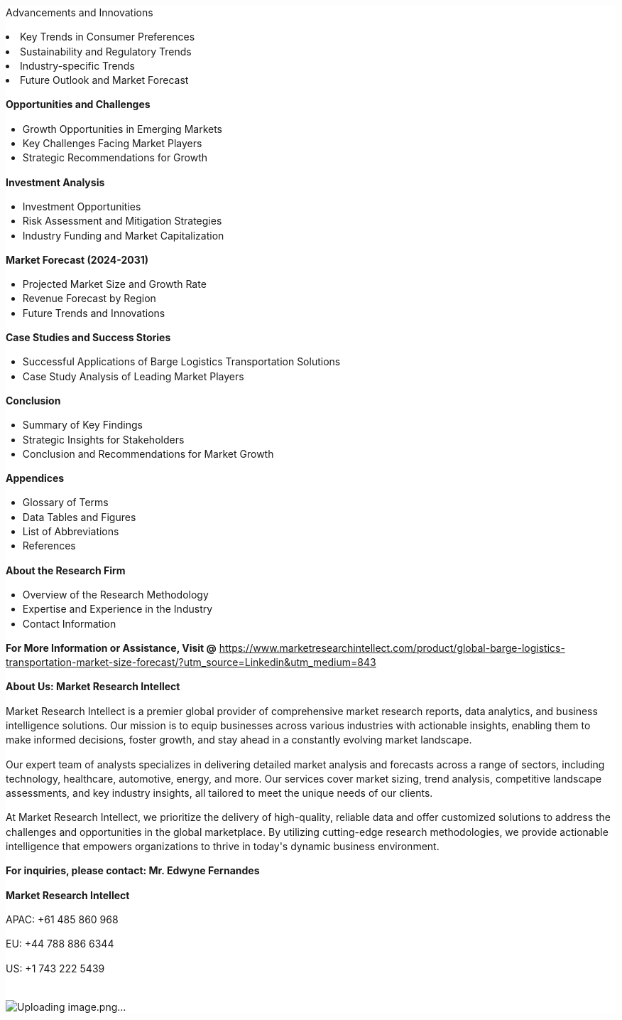 Advancements and Innovations</li><li>Key Trends in Consumer Preferences</li><li>Sustainability and Regulatory Trends</li><li>Industry-specific Trends</li><li>Future Outlook and Market Forecast</li></ul><p><strong>Opportunities and Challenges</strong></p><ul><li>Growth Opportunities in Emerging Markets</li><li>Key Challenges Facing Market Players</li><li>Strategic Recommendations for Growth</li></ul><p><strong>Investment Analysis</strong></p><ul><li>Investment Opportunities</li><li>Risk Assessment and Mitigation Strategies</li><li>Industry Funding and Market Capitalization</li></ul><p><strong>Market Forecast (2024-2031)</strong></p><ul><li>Projected Market Size and Growth Rate</li><li>Revenue Forecast by Region</li><li>Future Trends and Innovations</li></ul><p><strong>Case Studies and Success Stories</strong></p><ul><li>Successful Applications of Barge Logistics Transportation Solutions</li><li>Case Study Analysis of Leading Market Players</li></ul><p><strong>Conclusion</strong></p><ul><li>Summary of Key Findings</li><li>Strategic Insights for Stakeholders</li><li>Conclusion and Recommendations for Market Growth</li></ul><p><strong>Appendices</strong></p><ul><li>Glossary of Terms</li><li>Data Tables and Figures</li><li>List of Abbreviations</li><li>References</li></ul><p><strong>About the Research Firm</strong></p><ul><li>Overview of the Research Methodology</li><li>Expertise and Experience in the Industry</li><li>Contact Information</li></ul></div><div class="article-main__content" data-test-id="publishing-text-block"><p><span class="font-[700]"><strong>For More Information or Assistance, Visit @</strong>&nbsp;<a href="https://www.marketresearchintellect.com/product/global-barge-logistics-transportation-market-size-forecast/?utm_source=Linkedin&utm_medium=843">https://www.marketresearchintellect.com/product/global-barge-logistics-transportation-market-size-forecast/?utm_source=Linkedin&utm_medium=843</a></span></p><p><strong>About Us: Market Research Intellect</strong></p><p>Market Research Intellect is a premier global provider of comprehensive market research reports, data analytics, and business intelligence solutions. Our mission is to equip businesses across various industries with actionable insights, enabling them to make informed decisions, foster growth, and stay ahead in a constantly evolving market landscape.</p><p>Our expert team of analysts specializes in delivering detailed market analysis and forecasts across a range of sectors, including technology, healthcare, automotive, energy, and more. Our services cover market sizing, trend analysis, competitive landscape assessments, and key industry insights, all tailored to meet the unique needs of our clients.</p><p>At Market Research Intellect, we prioritize the delivery of high-quality, reliable data and offer customized solutions to address the challenges and opportunities in the global marketplace. By utilizing cutting-edge research methodologies, we provide actionable intelligence that empowers organizations to thrive in today's dynamic business environment.</p><p><strong>For inquiries, please contact: Mr. Edwyne Fernandes</strong></p><p><strong>Market Research Intellect</strong></p><p>APAC: +61 485 860 968</p><p>EU: +44 788 886 6344</p><p>US: +1 743 222 5439</p></div><div class="article-main__content" data-test-id="publishing-text-block">&nbsp;</div>
![Uploading image.png…]()
